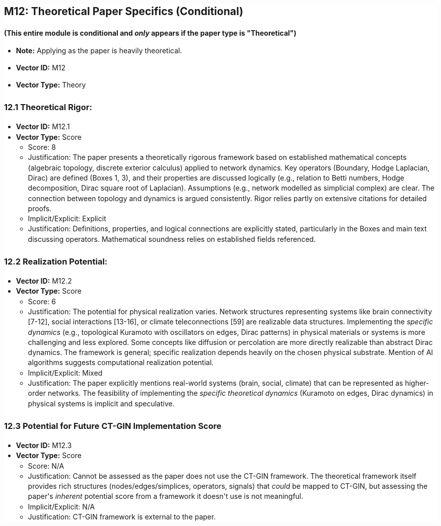 ## M12: Theoretical Paper Specifics (Conditional)

**(This entire module is conditional and *only* appears if the paper type is "Theoretical")**
*   **Note:** Applying as the paper is heavily theoretical.

*   **Vector ID:** M12
*   **Vector Type:** Theory

### **12.1 Theoretical Rigor:**

*   **Vector ID:** M12.1
*   **Vector Type:** Score
    *   Score: 8
    *   Justification: The paper presents a theoretically rigorous framework based on established mathematical concepts (algebraic topology, discrete exterior calculus) applied to network dynamics. Key operators (Boundary, Hodge Laplacian, Dirac) are defined (Boxes 1, 3), and their properties are discussed logically (e.g., relation to Betti numbers, Hodge decomposition, Dirac square root of Laplacian). Assumptions (e.g., network modelled as simplicial complex) are clear. The connection between topology and dynamics is argued consistently. Rigor relies partly on extensive citations for detailed proofs.
       * Implicit/Explicit: Explicit
       *  Justification: Definitions, properties, and logical connections are explicitly stated, particularly in the Boxes and main text discussing operators. Mathematical soundness relies on established fields referenced.

### **12.2 Realization Potential:**

*   **Vector ID:** M12.2
*   **Vector Type:** Score
    *   Score: 6
    *   Justification: The potential for physical realization varies. Network structures representing systems like brain connectivity [7-12], social interactions [13-16], or climate teleconnections [59] are realizable data structures. Implementing the *specific dynamics* (e.g., topological Kuramoto with oscillators on edges, Dirac patterns) in physical materials or systems is more challenging and less explored. Some concepts like diffusion or percolation are more directly realizable than abstract Dirac dynamics. The framework is general; specific realization depends heavily on the chosen physical substrate. Mention of AI algorithms suggests computational realization potential.
    *   Implicit/Explicit: Mixed
    *  Justification: The paper explicitly mentions real-world systems (brain, social, climate) that can be represented as higher-order networks. The feasibility of implementing the *specific theoretical dynamics* (Kuramoto on edges, Dirac dynamics) in physical systems is implicit and speculative.

### **12.3 Potential for Future CT-GIN Implementation Score**

* **Vector ID:** M12.3
*   **Vector Type:** Score
    *   Score: N/A
    *   Justification: Cannot be assessed as the paper does not use the CT-GIN framework. The theoretical framework itself provides rich structures (nodes/edges/simplices, operators, signals) that *could* be mapped to CT-GIN, but assessing the paper's *inherent* potential score from a framework it doesn't use is not meaningful.
    *    Implicit/Explicit: N/A
    *   Justification: CT-GIN framework is external to the paper.
